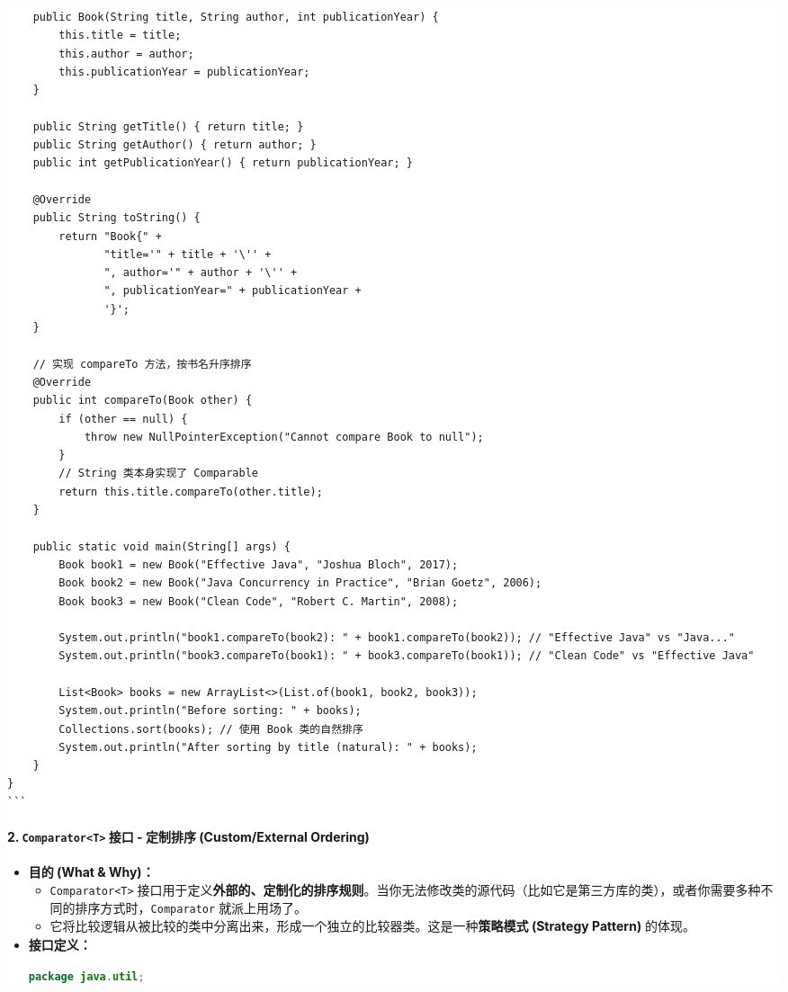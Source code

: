         public Book(String title, String author, int publicationYear) {
            this.title = title;
            this.author = author;
            this.publicationYear = publicationYear;
        }

        public String getTitle() { return title; }
        public String getAuthor() { return author; }
        public int getPublicationYear() { return publicationYear; }

        @Override
        public String toString() {
            return "Book{" +
                   "title='" + title + '\'' +
                   ", author='" + author + '\'' +
                   ", publicationYear=" + publicationYear +
                   '}';
        }

        // 实现 compareTo 方法，按书名升序排序
        @Override
        public int compareTo(Book other) {
            if (other == null) {
                throw new NullPointerException("Cannot compare Book to null");
            }
            // String 类本身实现了 Comparable
            return this.title.compareTo(other.title);
        }

        public static void main(String[] args) {
            Book book1 = new Book("Effective Java", "Joshua Bloch", 2017);
            Book book2 = new Book("Java Concurrency in Practice", "Brian Goetz", 2006);
            Book book3 = new Book("Clean Code", "Robert C. Martin", 2008);

            System.out.println("book1.compareTo(book2): " + book1.compareTo(book2)); // "Effective Java" vs "Java..."
            System.out.println("book3.compareTo(book1): " + book3.compareTo(book1)); // "Clean Code" vs "Effective Java"

            List<Book> books = new ArrayList<>(List.of(book1, book2, book3));
            System.out.println("Before sorting: " + books);
            Collections.sort(books); // 使用 Book 类的自然排序
            System.out.println("After sorting by title (natural): " + books);
        }
    }
    ```

#### **2. `Comparator<T>` 接口 - 定制排序 (Custom/External Ordering)**

*   **目的 (What & Why)：**
    *   `Comparator<T>` 接口用于定义**外部的、定制化的排序规则**。当你无法修改类的源代码（比如它是第三方库的类），或者你需要多种不同的排序方式时，`Comparator` 就派上用场了。
    *   它将比较逻辑从被比较的类中分离出来，形成一个独立的比较器类。这是一种**策略模式 (Strategy Pattern)** 的体现。
*   **接口定义：**
    ```java
    package java.util;
